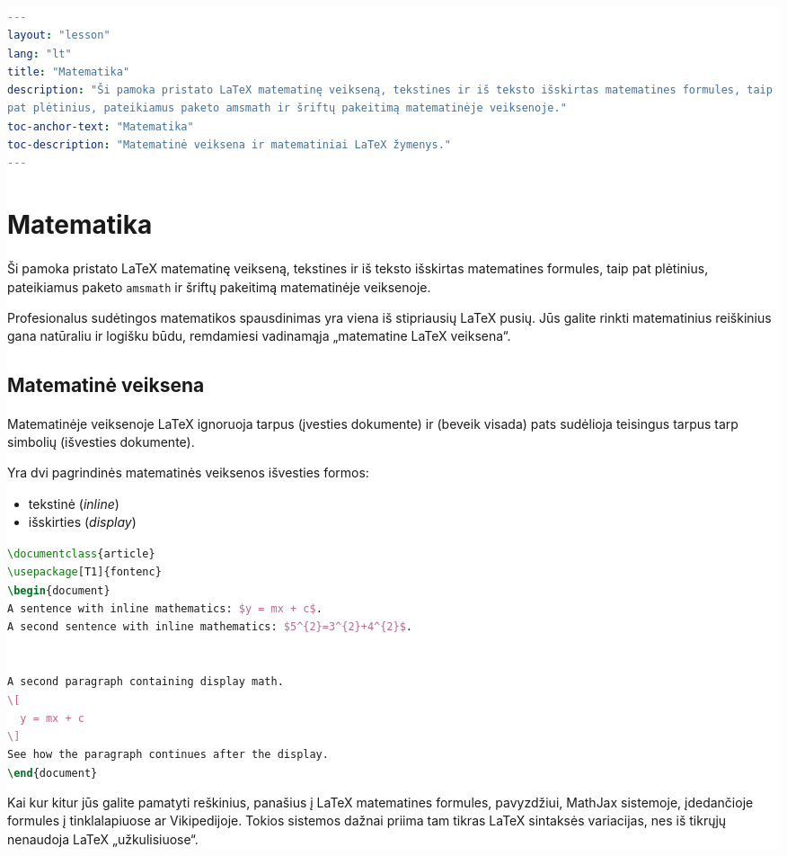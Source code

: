 ```yaml
---
layout: "lesson"
lang: "lt"
title: "Matematika"
description: "Ši pamoka pristato LaTeX matematinę veikseną, tekstines ir iš teksto išskirtas matematines formules, taip pat plėtinius, pateikiamus paketo amsmath ir šriftų pakeitimą matematinėje veiksenoje."
toc-anchor-text: "Matematika"
toc-description: "Matematinė veiksena ir matematiniai LaTeX žymenys."
---
```


# Matematika

<span
  class="summary">Ši pamoka pristato LaTeX matematinę veikseną, tekstines ir iš teksto išskirtas matematines formules, taip pat plėtinius, pateikiamus paketo `amsmath` ir šriftų pakeitimą matematinėje veiksenoje.</span>

Profesionalus sudėtingos matematikos spausdinimas yra viena iš stipriausių
LaTeX pusių.  Jūs galite rinkti matematinius reiškinius gana natūraliu ir
logišku būdu, remdamiesi vadinamąja „matematine LaTeX veiksena“.

## Matematinė veiksena

Matematinėje veiksenoje LaTeX ignoruoja tarpus (įvesties dokumente) ir
(beveik visada) pats sudėlioja teisingus tarpus tarp simbolių (išvesties
dokumente).

Yra dvi pagrindinės matematinės veiksenos išvesties formos:

* tekstinė (_inline_)
* išskirties (_display_)

```latex
\documentclass{article}
\usepackage[T1]{fontenc}
\begin{document}
A sentence with inline mathematics: $y = mx + c$.
A second sentence with inline mathematics: $5^{2}=3^{2}+4^{2}$.


A second paragraph containing display math.
\[
  y = mx + c
\]
See how the paragraph continues after the display.
\end{document}
```

Kai kur kitur jūs galite pamatyti reškinius, panašius į LaTeX matematines
formules, pavyzdžiui, MathJax sistemoje, įdedančioje formules į
tinklalapiuose ar Vikipedijoje. Tokios sistemos dažnai priima tam tikras
LaTeX sintaksės variacijas, nes iš tikrųjų nenaudoja LaTeX „užkulisiuose“.
